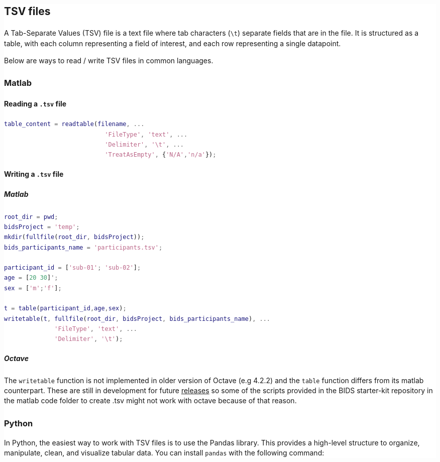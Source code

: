 ## TSV files

A Tab-Separate Values (TSV) file is a text file where tab characters (`\t`) separate fields that are in the file.
It is structured as a table, with each column representing a field of interest,
and each row representing a single datapoint.

Below are ways to read / write TSV files in common languages.

### Matlab

#### Reading a `.tsv` file

```matlab
table_content = readtable(filename, ...
                            'FileType', 'text', ...
                            'Delimiter', '\t', ...
                            'TreatAsEmpty', {'N/A','n/a'});
```

#### Writing a `.tsv` file

##### Matlab

```matlab
root_dir = pwd;
bidsProject = 'temp';
mkdir(fullfile(root_dir, bidsProject));
bids_participants_name = 'participants.tsv';

participant_id = ['sub-01'; 'sub-02'];
age = [20 30]';
sex = ['m';'f'];

t = table(participant_id,age,sex);
writetable(t, fullfile(root_dir, bidsProject, bids_participants_name), ...
              'FileType', 'text', ...
              'Delimiter', '\t');
```

##### Octave

The `writetable` function is not implemented in older version of Octave
(e.g 4.2.2) and the `table` function differs from its matlab counterpart.
These are still in development for future
[releases](https://github.com/apjanke/octave-tablicious) so some of the scripts
provided in the BIDS starter-kit repository in the matlab code folder
to create .tsv might not work with octave because of that reason.

### Python

In Python, the easiest way to work with TSV files is to use the Pandas library.
This provides a high-level structure to organize, manipulate, clean, and
visualize tabular data.
You can install `pandas` with the following command:
